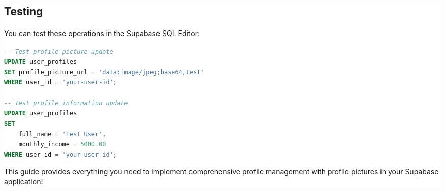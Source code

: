 ## Testing

You can test these operations in the Supabase SQL Editor:

```sql
-- Test profile picture update
UPDATE user_profiles 
SET profile_picture_url = 'data:image/jpeg;base64,test'
WHERE user_id = 'your-user-id';

-- Test profile information update
UPDATE user_profiles 
SET 
    full_name = 'Test User',
    monthly_income = 5000.00
WHERE user_id = 'your-user-id';
```

This guide provides everything you need to implement comprehensive profile management with profile pictures in your Supabase application!







